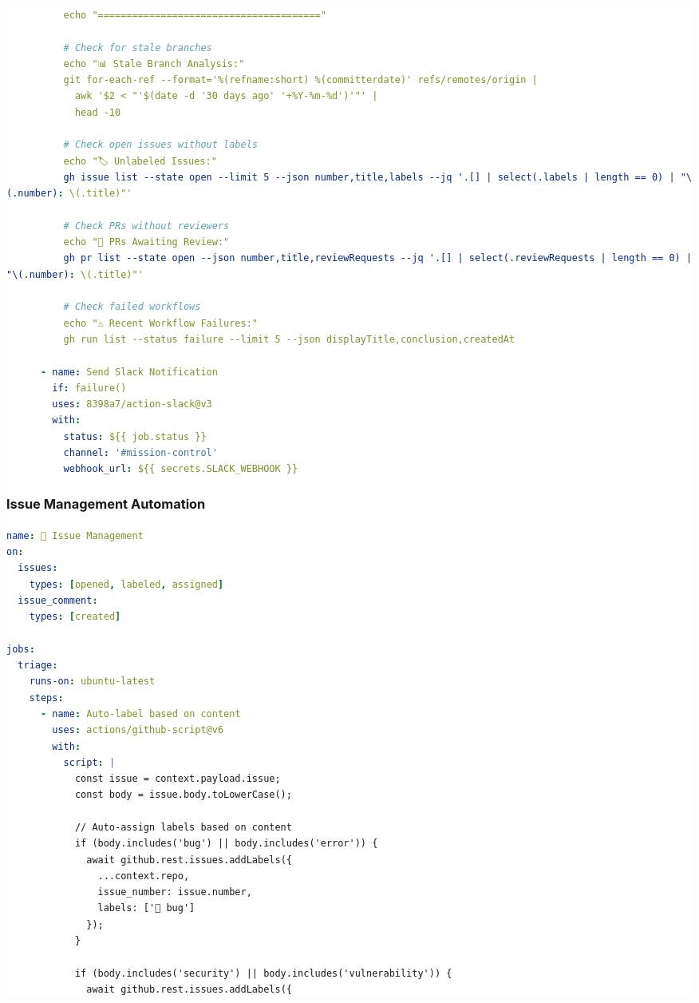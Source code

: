 ```yaml
          echo "======================================="
          
          # Check for stale branches
          echo "📊 Stale Branch Analysis:"
          git for-each-ref --format='%(refname:short) %(committerdate)' refs/remotes/origin | 
            awk '$2 < "'$(date -d '30 days ago' '+%Y-%m-%d')'"' | 
            head -10
          
          # Check open issues without labels
          echo "🏷️ Unlabeled Issues:"
          gh issue list --state open --limit 5 --json number,title,labels --jq '.[] | select(.labels | length == 0) | "\(.number): \(.title)"'
          
          # Check PRs without reviewers
          echo "👥 PRs Awaiting Review:"
          gh pr list --state open --json number,title,reviewRequests --jq '.[] | select(.reviewRequests | length == 0) | "\(.number): \(.title)"'
          
          # Check failed workflows
          echo "⚠️ Recent Workflow Failures:"
          gh run list --status failure --limit 5 --json displayTitle,conclusion,createdAt
      
      - name: Send Slack Notification
        if: failure()
        uses: 8398a7/action-slack@v3
        with:
          status: ${{ job.status }}
          channel: '#mission-control'
          webhook_url: ${{ secrets.SLACK_WEBHOOK }}
```

### Issue Management Automation

```yaml
name: 🎯 Issue Management
on:
  issues:
    types: [opened, labeled, assigned]
  issue_comment:
    types: [created]

jobs:
  triage:
    runs-on: ubuntu-latest
    steps:
      - name: Auto-label based on content
        uses: actions/github-script@v6
        with:
          script: |
            const issue = context.payload.issue;
            const body = issue.body.toLowerCase();
            
            // Auto-assign labels based on content
            if (body.includes('bug') || body.includes('error')) {
              await github.rest.issues.addLabels({
                ...context.repo,
                issue_number: issue.number,
                labels: ['🐛 bug']
              });
            }
            
            if (body.includes('security') || body.includes('vulnerability')) {
              await github.rest.issues.addLabels({
```